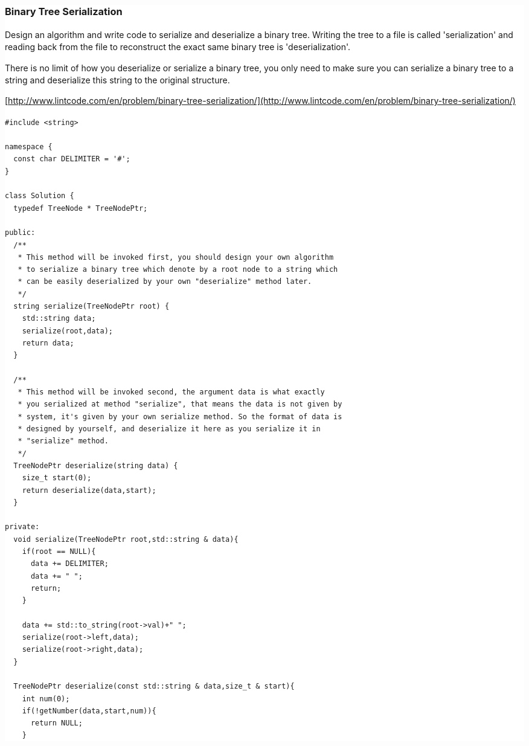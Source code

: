 ### Binary Tree Serialization

Design an algorithm and write code to serialize and deserialize a binary tree. Writing the tree to a file is called 'serialization' and reading back from the file to reconstruct the exact same binary tree is 'deserialization'.

There is no limit of how you deserialize or serialize a binary tree, you only need to make sure you can serialize a binary tree to a string and deserialize this string to the original structure.

[http://www.lintcode.com/en/problem/binary-tree-serialization/](http://www.lintcode.com/en/problem/binary-tree-serialization/)

```
#include <string>

namespace {
  const char DELIMITER = '#';
}

class Solution {
  typedef TreeNode * TreeNodePtr;

public:
  /**
   * This method will be invoked first, you should design your own algorithm
   * to serialize a binary tree which denote by a root node to a string which
   * can be easily deserialized by your own "deserialize" method later.
   */
  string serialize(TreeNodePtr root) {
    std::string data;
    serialize(root,data);
    return data;
  }

  /**
   * This method will be invoked second, the argument data is what exactly
   * you serialized at method "serialize", that means the data is not given by
   * system, it's given by your own serialize method. So the format of data is
   * designed by yourself, and deserialize it here as you serialize it in
   * "serialize" method.
   */
  TreeNodePtr deserialize(string data) {
    size_t start(0);
    return deserialize(data,start);
  }

private:
  void serialize(TreeNodePtr root,std::string & data){
    if(root == NULL){
      data += DELIMITER;
      data += " ";
      return;
    }

    data += std::to_string(root->val)+" ";
    serialize(root->left,data);
    serialize(root->right,data);
  }

  TreeNodePtr deserialize(const std::string & data,size_t & start){
    int num(0);
    if(!getNumber(data,start,num)){
      return NULL;
    }

```